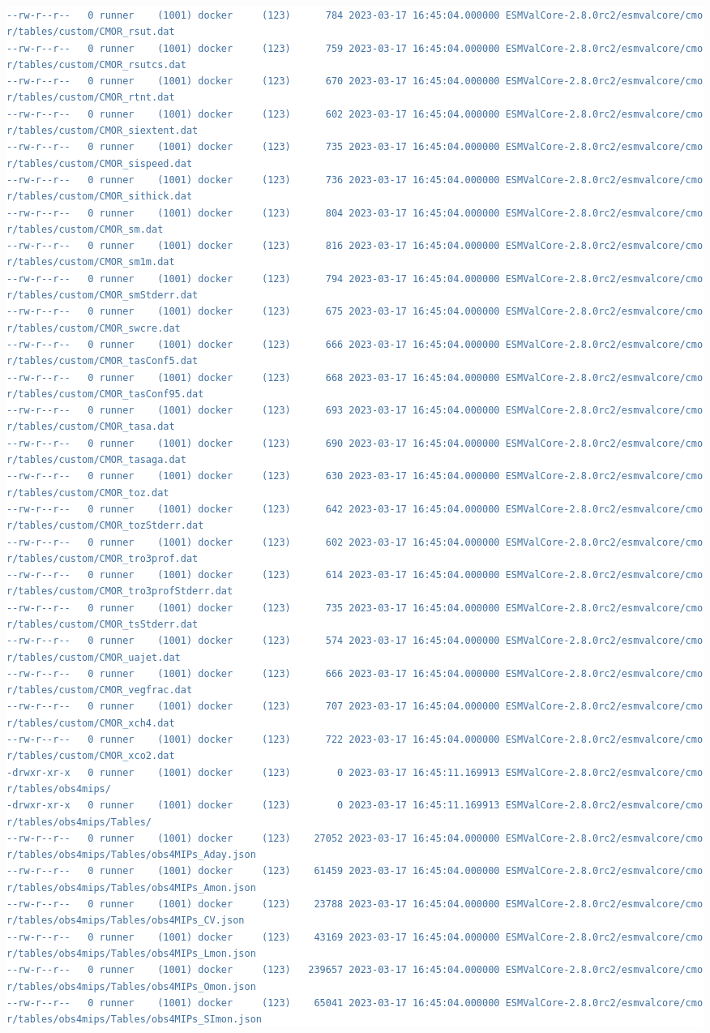 ```diff
--rw-r--r--   0 runner    (1001) docker     (123)      784 2023-03-17 16:45:04.000000 ESMValCore-2.8.0rc2/esmvalcore/cmor/tables/custom/CMOR_rsut.dat
--rw-r--r--   0 runner    (1001) docker     (123)      759 2023-03-17 16:45:04.000000 ESMValCore-2.8.0rc2/esmvalcore/cmor/tables/custom/CMOR_rsutcs.dat
--rw-r--r--   0 runner    (1001) docker     (123)      670 2023-03-17 16:45:04.000000 ESMValCore-2.8.0rc2/esmvalcore/cmor/tables/custom/CMOR_rtnt.dat
--rw-r--r--   0 runner    (1001) docker     (123)      602 2023-03-17 16:45:04.000000 ESMValCore-2.8.0rc2/esmvalcore/cmor/tables/custom/CMOR_siextent.dat
--rw-r--r--   0 runner    (1001) docker     (123)      735 2023-03-17 16:45:04.000000 ESMValCore-2.8.0rc2/esmvalcore/cmor/tables/custom/CMOR_sispeed.dat
--rw-r--r--   0 runner    (1001) docker     (123)      736 2023-03-17 16:45:04.000000 ESMValCore-2.8.0rc2/esmvalcore/cmor/tables/custom/CMOR_sithick.dat
--rw-r--r--   0 runner    (1001) docker     (123)      804 2023-03-17 16:45:04.000000 ESMValCore-2.8.0rc2/esmvalcore/cmor/tables/custom/CMOR_sm.dat
--rw-r--r--   0 runner    (1001) docker     (123)      816 2023-03-17 16:45:04.000000 ESMValCore-2.8.0rc2/esmvalcore/cmor/tables/custom/CMOR_sm1m.dat
--rw-r--r--   0 runner    (1001) docker     (123)      794 2023-03-17 16:45:04.000000 ESMValCore-2.8.0rc2/esmvalcore/cmor/tables/custom/CMOR_smStderr.dat
--rw-r--r--   0 runner    (1001) docker     (123)      675 2023-03-17 16:45:04.000000 ESMValCore-2.8.0rc2/esmvalcore/cmor/tables/custom/CMOR_swcre.dat
--rw-r--r--   0 runner    (1001) docker     (123)      666 2023-03-17 16:45:04.000000 ESMValCore-2.8.0rc2/esmvalcore/cmor/tables/custom/CMOR_tasConf5.dat
--rw-r--r--   0 runner    (1001) docker     (123)      668 2023-03-17 16:45:04.000000 ESMValCore-2.8.0rc2/esmvalcore/cmor/tables/custom/CMOR_tasConf95.dat
--rw-r--r--   0 runner    (1001) docker     (123)      693 2023-03-17 16:45:04.000000 ESMValCore-2.8.0rc2/esmvalcore/cmor/tables/custom/CMOR_tasa.dat
--rw-r--r--   0 runner    (1001) docker     (123)      690 2023-03-17 16:45:04.000000 ESMValCore-2.8.0rc2/esmvalcore/cmor/tables/custom/CMOR_tasaga.dat
--rw-r--r--   0 runner    (1001) docker     (123)      630 2023-03-17 16:45:04.000000 ESMValCore-2.8.0rc2/esmvalcore/cmor/tables/custom/CMOR_toz.dat
--rw-r--r--   0 runner    (1001) docker     (123)      642 2023-03-17 16:45:04.000000 ESMValCore-2.8.0rc2/esmvalcore/cmor/tables/custom/CMOR_tozStderr.dat
--rw-r--r--   0 runner    (1001) docker     (123)      602 2023-03-17 16:45:04.000000 ESMValCore-2.8.0rc2/esmvalcore/cmor/tables/custom/CMOR_tro3prof.dat
--rw-r--r--   0 runner    (1001) docker     (123)      614 2023-03-17 16:45:04.000000 ESMValCore-2.8.0rc2/esmvalcore/cmor/tables/custom/CMOR_tro3profStderr.dat
--rw-r--r--   0 runner    (1001) docker     (123)      735 2023-03-17 16:45:04.000000 ESMValCore-2.8.0rc2/esmvalcore/cmor/tables/custom/CMOR_tsStderr.dat
--rw-r--r--   0 runner    (1001) docker     (123)      574 2023-03-17 16:45:04.000000 ESMValCore-2.8.0rc2/esmvalcore/cmor/tables/custom/CMOR_uajet.dat
--rw-r--r--   0 runner    (1001) docker     (123)      666 2023-03-17 16:45:04.000000 ESMValCore-2.8.0rc2/esmvalcore/cmor/tables/custom/CMOR_vegfrac.dat
--rw-r--r--   0 runner    (1001) docker     (123)      707 2023-03-17 16:45:04.000000 ESMValCore-2.8.0rc2/esmvalcore/cmor/tables/custom/CMOR_xch4.dat
--rw-r--r--   0 runner    (1001) docker     (123)      722 2023-03-17 16:45:04.000000 ESMValCore-2.8.0rc2/esmvalcore/cmor/tables/custom/CMOR_xco2.dat
-drwxr-xr-x   0 runner    (1001) docker     (123)        0 2023-03-17 16:45:11.169913 ESMValCore-2.8.0rc2/esmvalcore/cmor/tables/obs4mips/
-drwxr-xr-x   0 runner    (1001) docker     (123)        0 2023-03-17 16:45:11.169913 ESMValCore-2.8.0rc2/esmvalcore/cmor/tables/obs4mips/Tables/
--rw-r--r--   0 runner    (1001) docker     (123)    27052 2023-03-17 16:45:04.000000 ESMValCore-2.8.0rc2/esmvalcore/cmor/tables/obs4mips/Tables/obs4MIPs_Aday.json
--rw-r--r--   0 runner    (1001) docker     (123)    61459 2023-03-17 16:45:04.000000 ESMValCore-2.8.0rc2/esmvalcore/cmor/tables/obs4mips/Tables/obs4MIPs_Amon.json
--rw-r--r--   0 runner    (1001) docker     (123)    23788 2023-03-17 16:45:04.000000 ESMValCore-2.8.0rc2/esmvalcore/cmor/tables/obs4mips/Tables/obs4MIPs_CV.json
--rw-r--r--   0 runner    (1001) docker     (123)    43169 2023-03-17 16:45:04.000000 ESMValCore-2.8.0rc2/esmvalcore/cmor/tables/obs4mips/Tables/obs4MIPs_Lmon.json
--rw-r--r--   0 runner    (1001) docker     (123)   239657 2023-03-17 16:45:04.000000 ESMValCore-2.8.0rc2/esmvalcore/cmor/tables/obs4mips/Tables/obs4MIPs_Omon.json
--rw-r--r--   0 runner    (1001) docker     (123)    65041 2023-03-17 16:45:04.000000 ESMValCore-2.8.0rc2/esmvalcore/cmor/tables/obs4mips/Tables/obs4MIPs_SImon.json
```